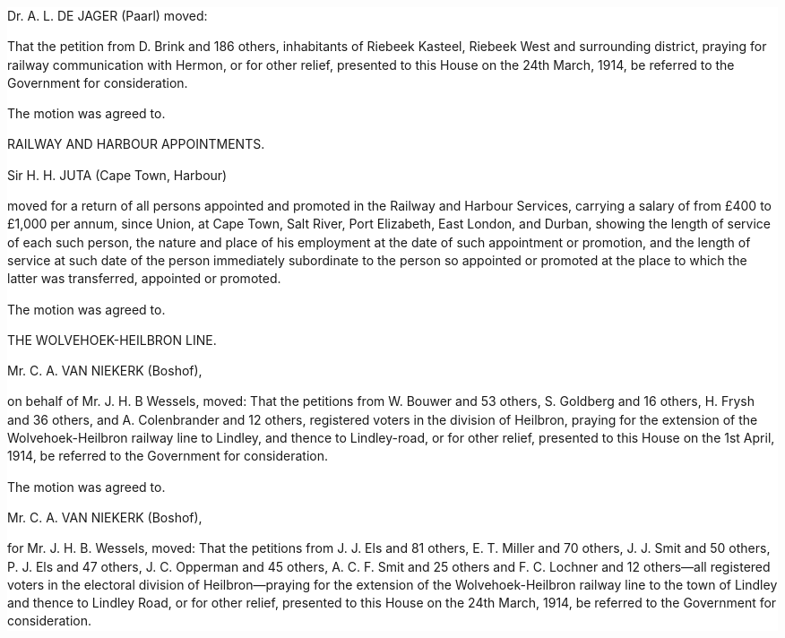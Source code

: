 <speech by="#de_jager">

<from>Dr. <person refersTo="hansard_za">A. L. DE JAGER</person> (Paarl) moved:</from>

<p>That the petition from D. Brink and 186 others, inhabitants of Riebeek Kasteel, Riebeek West and surrounding district, praying for railway communication with Hermon, or for other relief, presented to this House on the 24th March, 1914, be referred to the Government for consideration.</p>

<p>The motion was agreed to.</p>

</speech>

</debateSection>

<debateSection name="#railway_and_harbour_appointments">

<heading>RAILWAY AND HARBOUR APPOINTMENTS.</heading>

<speech by="#juta">

<from>Sir <person refersTo="hansard_za">H. H. JUTA</person> (Cape Town, Harbour)</from>

<p>moved for a return of all persons appointed and promoted in the Railway and Harbour Services, carrying a salary of from &#x00A3;400 to &#x00A3;1,000 per annum, since Union, at Cape Town, Salt River, Port Elizabeth, East London, and Durban, showing the length of service of each such person, the nature and place of his employment at the date of such appointment or promotion, and the length of service at such date of the person immediately subordinate to the person so appointed or promoted at the place to which the latter was transferred, appointed or promoted.</p>

<p>The motion was agreed to.</p>

</speech>

</debateSection>

<debateSection name="#the_wolvehoek-heilbron_line">

<heading>THE WOLVEHOEK-HEILBRON LINE.</heading>

<speech by="#van_niekerk">

<from>Mr. <person refersTo="hansard_za">C. A. VAN NIEKERK</person> (Boshof),</from>

<p>on behalf of Mr. J. H. B Wessels, moved: That the petitions from W. Bouwer and 53 others, S. Goldberg and 16 others, H. Frysh and 36 others, and A. Colenbrander and 12 others, registered voters in the division of Heilbron, praying for the extension of the Wolvehoek-Heilbron railway line to Lindley, and thence to Lindley-road, or for other relief, presented to this House on the 1st April, 1914, be referred to the Government for consideration.</p>

<p>The motion was agreed to.</p>

</speech>

<speech by="#van_niekerk">

<from>Mr. <person refersTo="hansard_za">C. A. VAN NIEKERK</person> (Boshof),</from>

<p>for Mr. J. H. B. Wessels, moved: That the petitions from J. J. Els and 81 others, E. T. Miller and 70 others, J. J. Smit and 50 others, P. J. Els and 47 others, J. C. Opperman and 45 others, A. C. F. Smit and 25 others and F. C. Lochner and 12 others&#x2014;all registered voters in the electoral division of Heilbron&#x2014;praying for the extension of the Wolvehoek-Heilbron railway line to the town of Lindley and thence to Lindley Road, or for other relief, presented to this House on the 24th March, 1914, be referred to the Government for consideration.</p>

